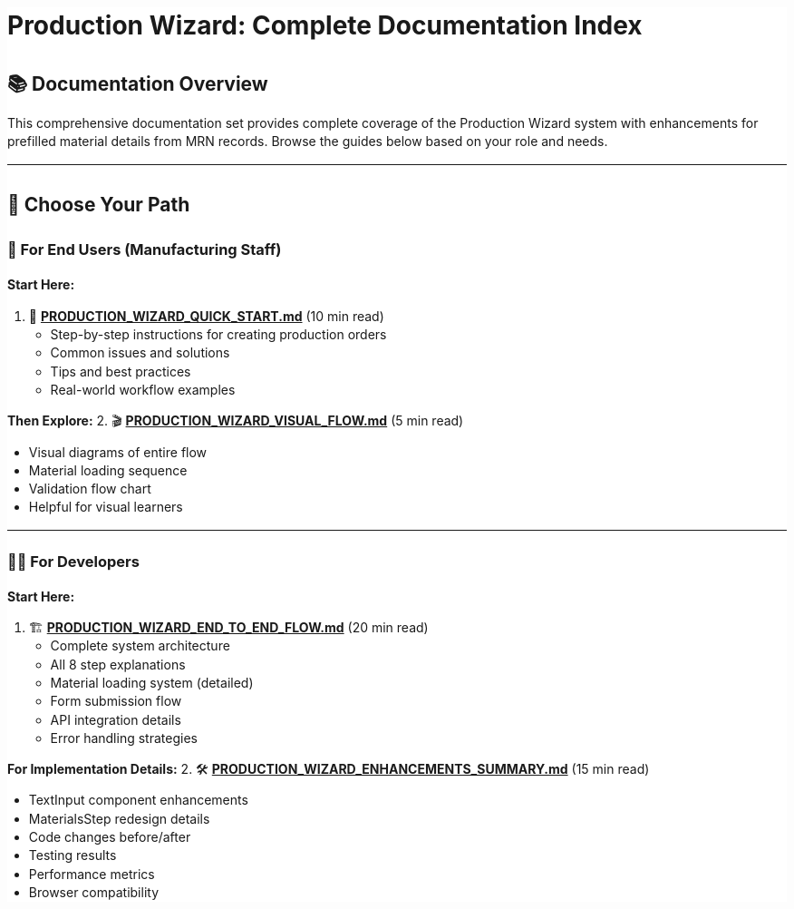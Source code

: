 # Production Wizard: Complete Documentation Index

## 📚 Documentation Overview

This comprehensive documentation set provides complete coverage of the Production Wizard system with enhancements for prefilled material details from MRN records. Browse the guides below based on your role and needs.

---

## 👥 Choose Your Path

### 👤 For End Users (Manufacturing Staff)

**Start Here:**
1. 📖 **[PRODUCTION_WIZARD_QUICK_START.md](./PRODUCTION_WIZARD_QUICK_START.md)** (10 min read)
   - Step-by-step instructions for creating production orders
   - Common issues and solutions
   - Tips and best practices
   - Real-world workflow examples

**Then Explore:**
2. 🎬 **[PRODUCTION_WIZARD_VISUAL_FLOW.md](./PRODUCTION_WIZARD_VISUAL_FLOW.md)** (5 min read)
   - Visual diagrams of entire flow
   - Material loading sequence
   - Validation flow chart
   - Helpful for visual learners

---

### 👨‍💻 For Developers

**Start Here:**
1. 🏗️ **[PRODUCTION_WIZARD_END_TO_END_FLOW.md](./PRODUCTION_WIZARD_END_TO_END_FLOW.md)** (20 min read)
   - Complete system architecture
   - All 8 step explanations
   - Material loading system (detailed)
   - Form submission flow
   - API integration details
   - Error handling strategies

**For Implementation Details:**
2. 🛠️ **[PRODUCTION_WIZARD_ENHANCEMENTS_SUMMARY.md](./PRODUCTION_WIZARD_ENHANCEMENTS_SUMMARY.md)** (15 min read)
   - TextInput component enhancements
   - MaterialsStep redesign details
   - Code changes before/after
   - Testing results
   - Performance metrics
   - Browser compatibility
